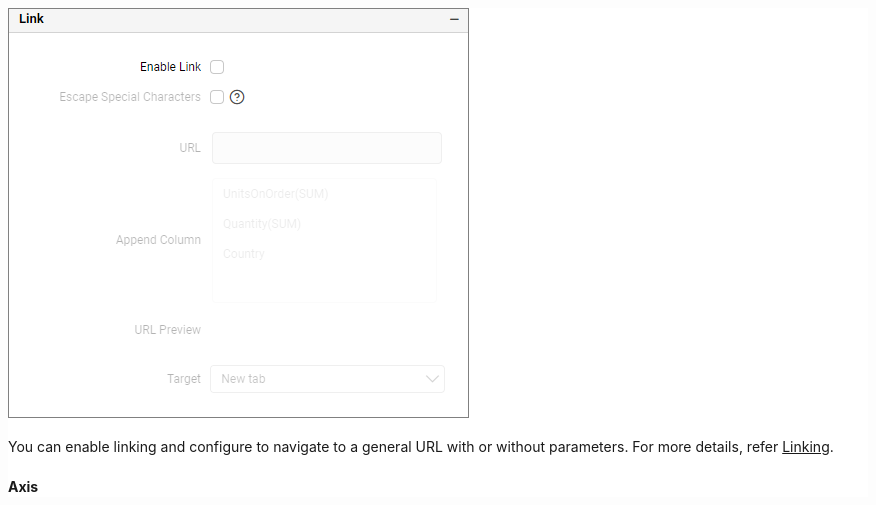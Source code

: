 ![Link](/static/assets/embedded/visualizing-data/visualization-widgets/images/100-stacked-column-chart/linking.png)

You can enable linking and configure to navigate to a general URL with or without parameters. For more details, refer [Linking](/embedded-bi/visualizing-data/working-with-widgets/linking-urls-and-dashboards/).

#### Axis

